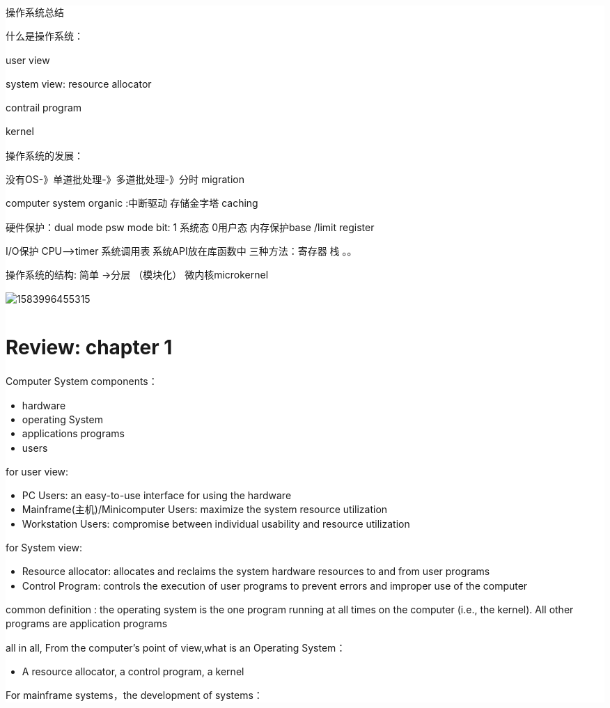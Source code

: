 操作系统总结

什么是操作系统：

user view

system view: resource allocator

contrail program

kernel 

操作系统的发展：

没有OS-》单道批处理-》多道批处理-》分时  migration

computer system organic :中断驱动 存储金字塔 caching

硬件保护：dual mode psw mode bit: 1 系统态 0用户态  内存保护base /limit  register

I/O保护  CPU——>timer  系统调用表  系统API放在库函数中 三种方法：寄存器 栈 。。

操作系统的结构: 简单 ->分层  （模块化）      微内核microkernel

![1583996455315](C:\Users\kali_chenye\AppData\Roaming\Typora\typora-user-images\1583996455315.png)







# Review: chapter 1

Computer System components：

- hardware
- operating System
- applications programs
- users

for user view:

- PC Users: an easy-to-use interface for using the hardware
- Mainframe(主机)/Minicomputer Users: maximize the system resource utilization 
- Workstation Users: compromise between individual usability and resource utilization

for System view:

- Resource allocator: allocates and reclaims the system hardware resources to and from user programs 
- Control Program: controls the execution of user programs to prevent errors and improper use of the computer

 common definition : the operating system is the one program running at all times on the computer (i.e., the kernel). All other programs are application programs

all in all, From the computer’s point of view,what is an Operating System：

- A resource allocator, a control program, a kernel

For mainframe systems，the development of systems：
